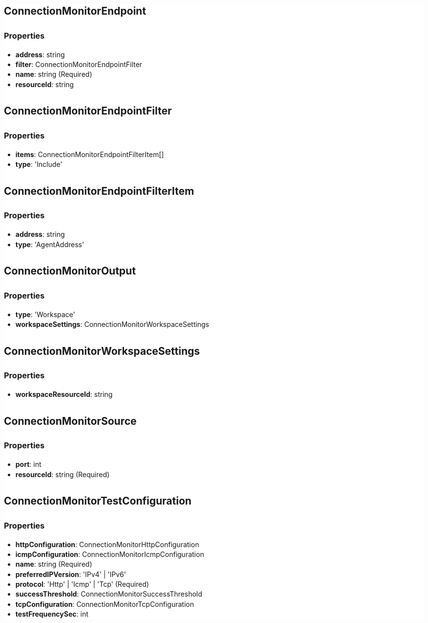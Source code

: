 ## ConnectionMonitorEndpoint
### Properties
* **address**: string
* **filter**: ConnectionMonitorEndpointFilter
* **name**: string (Required)
* **resourceId**: string

## ConnectionMonitorEndpointFilter
### Properties
* **items**: ConnectionMonitorEndpointFilterItem[]
* **type**: 'Include'

## ConnectionMonitorEndpointFilterItem
### Properties
* **address**: string
* **type**: 'AgentAddress'

## ConnectionMonitorOutput
### Properties
* **type**: 'Workspace'
* **workspaceSettings**: ConnectionMonitorWorkspaceSettings

## ConnectionMonitorWorkspaceSettings
### Properties
* **workspaceResourceId**: string

## ConnectionMonitorSource
### Properties
* **port**: int
* **resourceId**: string (Required)

## ConnectionMonitorTestConfiguration
### Properties
* **httpConfiguration**: ConnectionMonitorHttpConfiguration
* **icmpConfiguration**: ConnectionMonitorIcmpConfiguration
* **name**: string (Required)
* **preferredIPVersion**: 'IPv4' | 'IPv6'
* **protocol**: 'Http' | 'Icmp' | 'Tcp' (Required)
* **successThreshold**: ConnectionMonitorSuccessThreshold
* **tcpConfiguration**: ConnectionMonitorTcpConfiguration
* **testFrequencySec**: int
